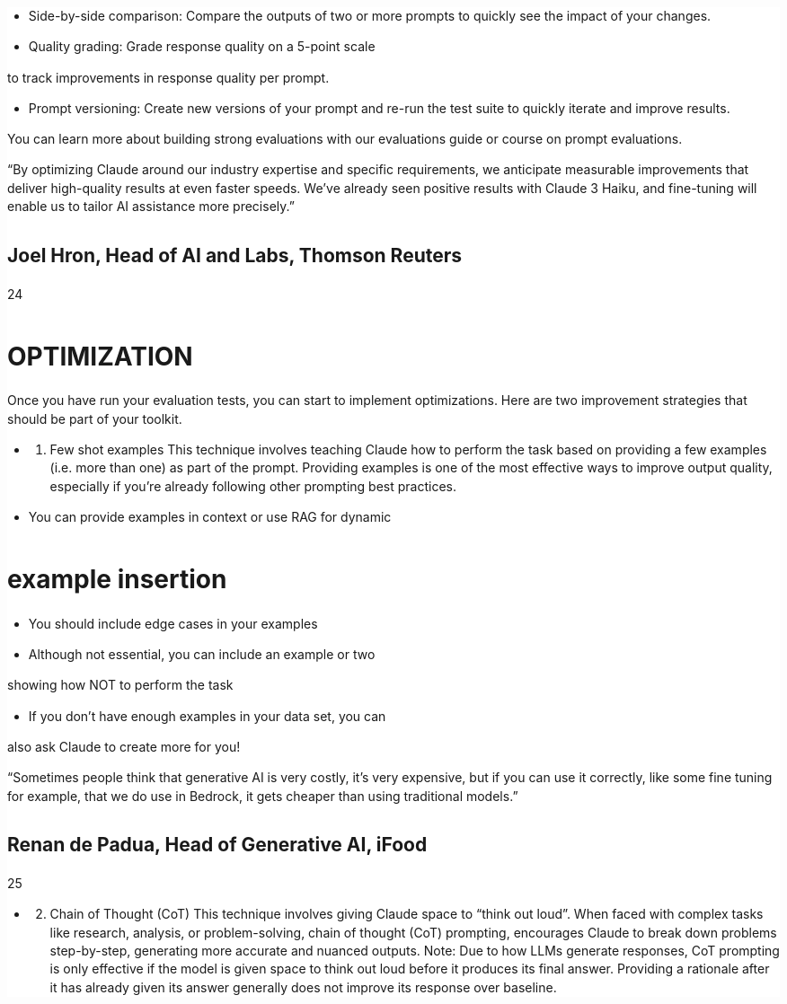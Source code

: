 - Side-by-side comparison: Compare the outputs of two or more prompts to quickly see the impact of your changes.

- Quality grading: Grade response quality on a 5-point scale

to track improvements in response quality per prompt.

- Prompt versioning: Create new versions of your prompt and re-run the test suite to quickly iterate and improve results.

You can learn more about building strong evaluations with our evaluations guide or course on prompt evaluations.

“By optimizing Claude around our industry expertise and specific requirements, we anticipate measurable improvements that deliver high-quality results at even faster speeds. We’ve already seen positive results with Claude 3 Haiku, and fine-tuning will enable us to tailor AI assistance more precisely.”

## Joel Hron, Head of AI and Labs, Thomson Reuters

24

# OPTIMIZATION

Once you have run your evaluation tests, you can start to implement optimizations. Here are two improvement strategies that should be part of your toolkit.

- 1. Few shot examples This technique involves teaching Claude how to perform the task based on providing a few examples (i.e. more than one) as part of the prompt. Providing examples is one of the most effective ways to improve output quality, especially if you’re already following other prompting best practices.

- You can provide examples in context or use RAG for dynamic

# example insertion

- You should include edge cases in your examples

- Although not essential, you can include an example or two

showing how NOT to perform the task

- If you don’t have enough examples in your data set, you can

also ask Claude to create more for you!

“Sometimes people think that generative AI is very costly, it’s very expensive, but if you can use it correctly, like some fine tuning for example, that we do use in Bedrock, it gets cheaper than using traditional models.”

## Renan de Padua, Head of Generative AI, iFood

25

- 2. Chain of Thought (CoT) This technique involves giving Claude space to “think out loud”. When faced with complex tasks like research, analysis, or problem-solving, chain of thought (CoT) prompting, encourages Claude to break down problems step-by-step, generating more accurate and nuanced outputs. Note: Due to how LLMs generate responses, CoT prompting is only effective if the model is given space to think out loud before it produces its final answer. Providing a rationale after it has already given its answer generally does not improve its response over baseline.
